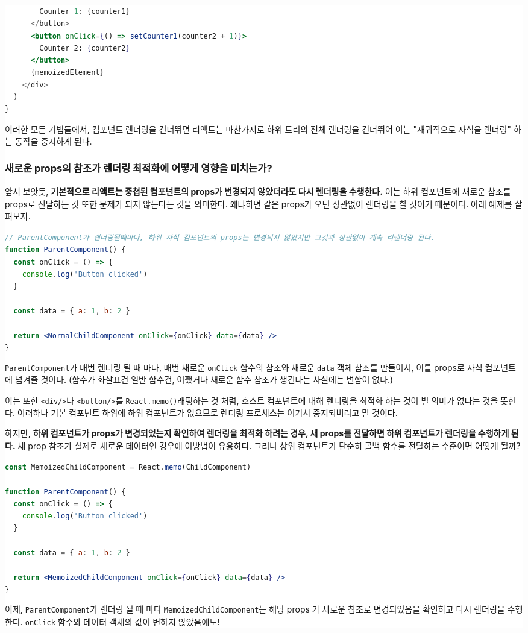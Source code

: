 ```jsx
        Counter 1: {counter1}
      </button>
      <button onClick={() => setCounter1(counter2 + 1)}>
        Counter 2: {counter2}
      </button>
      {memoizedElement}
    </div>
  )
}
```

이러한 모든 기법들에서, 컴포넌트 렌더링을 건너뛰면 리액트는 마찬가지로 하위 트리의 전체 렌더링을 건너뛰어 이는 "재귀적으로 자식을 렌더링" 하는 동작을 중지하게 된다.

### 새로운 props의 참조가 렌더링 최적화에 어떻게 영향을 미치는가?

앞서 보앗듯, **기본적으로 리액트는 중첩된 컴포넌트의 props가 변경되지 않았더라도 다시 렌더링을 수행한다.** 이는 하위 컴포넌트에 새로운 참조를 props로 전달하는 것 또한 문제가 되지 않는다는 것을 의미한다. 왜냐하면 같은 props가 오던 상관없이 렌더링을 할 것이기 때문이다. 아래 예제를 살펴보자.

```jsx
// ParentComponent가 렌더링될때마다, 하위 자식 컴포넌트의 props는 변경되지 않았지만 그것과 상관없이 계속 리렌더링 된다.
function ParentComponent() {
  const onClick = () => {
    console.log('Button clicked')
  }

  const data = { a: 1, b: 2 }

  return <NormalChildComponent onClick={onClick} data={data} />
}
```

`ParentComponent`가 매번 렌더링 될 때 마다, 매번 새로운 `onClick` 함수의 참조와 새로운 `data` 객체 참조를 만들어서, 이를 props로 자식 컴포넌트에 넘겨줄 것이다. (함수가 화살표건 일반 함수건, 어쨌거나 새로운 함수 참조가 생긴다는 사실에는 변함이 없다.)

이는 또한 `<div/>`나 `<button/>`를 `React.memo()`래핑하는 것 처럼, 호스트 컴포넌트에 대해 렌더링을 최적화 하는 것이 별 의미가 없다는 것을 뜻한다. 이러하나 기본 컴포넌트 하위에 하위 컴포넌트가 없으므로 렌더링 프로세스는 여기서 중지되버리고 말 것이다.

하지만, **하위 컴포넌트가 props가 변경되었는지 확인하여 렌더링을 최적화 하려는 경우, 새 props를 전달하면 하위 컴포넌트가 렌더링을 수행하게 된다.** 새 prop 참조가 실제로 새로운 데이터인 경우에 이방법이 유용하다. 그러나 상위 컴포넌트가 단순히 콜백 함수를 전달하는 수준이면 어떻게 될까?

```jsx
const MemoizedChildComponent = React.memo(ChildComponent)

function ParentComponent() {
  const onClick = () => {
    console.log('Button clicked')
  }

  const data = { a: 1, b: 2 }

  return <MemoizedChildComponent onClick={onClick} data={data} />
}
```

이제, `ParentComponent`가 렌더링 될 때 마다 `MemoizedChildComponent`는 해당 props 가 새로운 참조로 변경되었음을 확인하고 다시 렌더링을 수행한다. `onClick` 함수와 데이터 객체의 값이 변하지 않았음에도!
